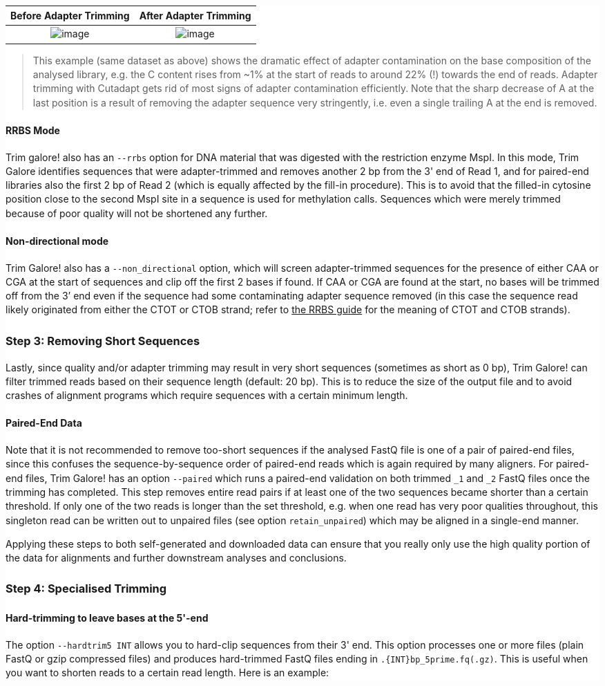 | **Before Adapter Trimming** | **After Adapter Trimming** |
|:--------:|:---:|
|  ![image](Images/adapters.png)  | ![image](Images/adapters_fixed.png)  |


> This example (same dataset as above) shows the dramatic effect of adapter contamination on the base composition of the analysed library, e.g. the C content rises from ~1% at the start of reads to around 22% (!) towards the end of reads. Adapter trimming with Cutadapt gets rid of most signs of adapter contamination efficiently. Note that the sharp decrease of A at the last position is a result of removing the adapter sequence very stringently, i.e. even a single trailing A at the end is removed.


#### RRBS Mode
Trim galore! also has an `--rrbs` option for DNA material that was digested with the restriction enzyme MspI. In this mode, Trim Galore identifies sequences that were adapter-trimmed and removes another 2 bp from the 3' end of Read 1, and for paired-end libraries also the first 2 bp of Read 2 (which is equally affected by the fill-in procedure). This is to avoid that the filled-in cytosine position close to the second MspI site in a sequence is used for methylation calls. Sequences which were merely trimmed because of poor quality will not be shortened any further.

#### Non-directional mode
Trim Galore! also has a `--non_directional` option, which will screen adapter-trimmed sequences for the presence of either CAA or CGA at the start of sequences and clip off the first 2 bases if found. If CAA or CGA are found at the start, no bases will be trimmed off from the 3’ end even if the sequence had some contaminating adapter sequence removed (in this case the sequence read likely originated from either the CTOT or CTOB strand; refer to [the RRBS guide](https://github.com/FelixKrueger/TrimGalore/blob/master/Docs/RRBS_Guide.pdf) for the meaning of CTOT and CTOB strands).

### Step 3: Removing Short Sequences
Lastly, since quality and/or adapter trimming may result in very short sequences (sometimes as short as 0 bp), Trim Galore! can filter trimmed reads based on their sequence length (default: 20 bp). This is to reduce the size of the output file and to avoid crashes of alignment programs which require sequences with a certain minimum length.

#### Paired-End Data
Note that it is not recommended to remove too-short sequences if the analysed FastQ file is one of a pair of paired-end files, since this confuses the sequence-by-sequence order of paired-end reads which is again required by many aligners. For paired-end files, Trim Galore! has an option `--paired` which runs a paired-end validation on both trimmed `_1` and `_2` FastQ files once the trimming has completed. This step removes entire read pairs if at least one of the two sequences became shorter than a certain threshold. If only one of the two reads is longer than the set threshold, e.g. when one read has very poor qualities throughout, this singleton read can be written out to unpaired files (see option `retain_unpaired`) which may be aligned in a single-end manner.


Applying these steps to both self-generated and downloaded data can ensure that you really only use the high quality portion of the data for alignments and further downstream analyses and conclusions.

### Step 4: Specialised Trimming

#### Hard-trimming to leave bases at the 5'-end
The option `--hardtrim5 INT` allows you to hard-clip sequences from their 3' end. This option processes one or more files (plain FastQ or gzip compressed files) and produces hard-trimmed FastQ files ending in `.{INT}bp_5prime.fq(.gz)`. This is useful when you want to shorten reads to a certain read length. Here is an example:
